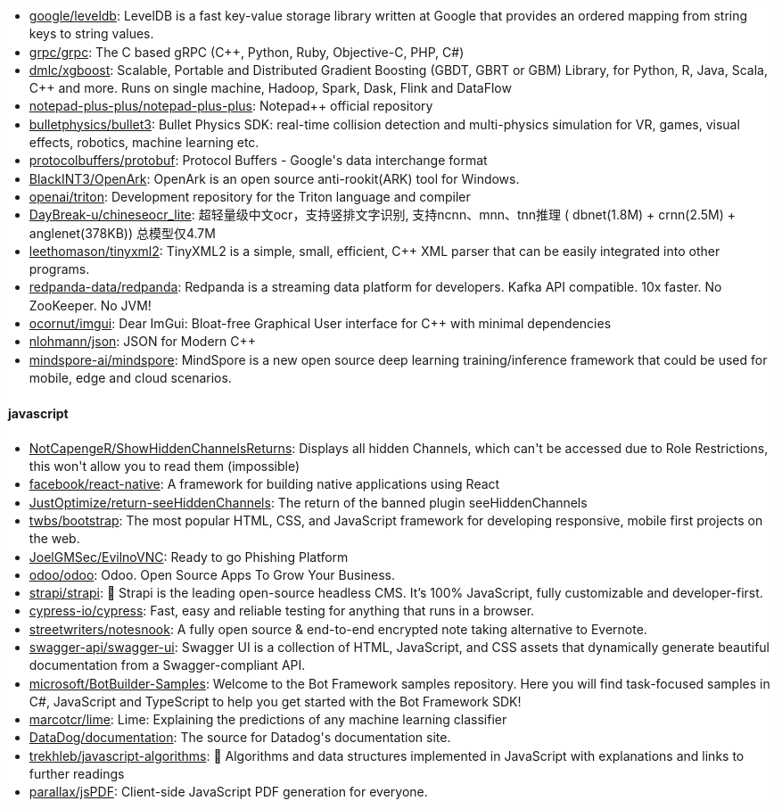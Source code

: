 * [google/leveldb](https://github.com/google/leveldb): LevelDB is a fast key-value storage library written at Google that provides an ordered mapping from string keys to string values.
* [grpc/grpc](https://github.com/grpc/grpc): The C based gRPC (C++, Python, Ruby, Objective-C, PHP, C#)
* [dmlc/xgboost](https://github.com/dmlc/xgboost): Scalable, Portable and Distributed Gradient Boosting (GBDT, GBRT or GBM) Library, for Python, R, Java, Scala, C++ and more. Runs on single machine, Hadoop, Spark, Dask, Flink and DataFlow
* [notepad-plus-plus/notepad-plus-plus](https://github.com/notepad-plus-plus/notepad-plus-plus): Notepad++ official repository
* [bulletphysics/bullet3](https://github.com/bulletphysics/bullet3): Bullet Physics SDK: real-time collision detection and multi-physics simulation for VR, games, visual effects, robotics, machine learning etc.
* [protocolbuffers/protobuf](https://github.com/protocolbuffers/protobuf): Protocol Buffers - Google's data interchange format
* [BlackINT3/OpenArk](https://github.com/BlackINT3/OpenArk): OpenArk is an open source anti-rookit(ARK) tool for Windows.
* [openai/triton](https://github.com/openai/triton): Development repository for the Triton language and compiler
* [DayBreak-u/chineseocr_lite](https://github.com/DayBreak-u/chineseocr_lite): 超轻量级中文ocr，支持竖排文字识别, 支持ncnn、mnn、tnn推理 ( dbnet(1.8M) + crnn(2.5M) + anglenet(378KB)) 总模型仅4.7M
* [leethomason/tinyxml2](https://github.com/leethomason/tinyxml2): TinyXML2 is a simple, small, efficient, C++ XML parser that can be easily integrated into other programs.
* [redpanda-data/redpanda](https://github.com/redpanda-data/redpanda): Redpanda is a streaming data platform for developers. Kafka API compatible. 10x faster. No ZooKeeper. No JVM!
* [ocornut/imgui](https://github.com/ocornut/imgui): Dear ImGui: Bloat-free Graphical User interface for C++ with minimal dependencies
* [nlohmann/json](https://github.com/nlohmann/json): JSON for Modern C++
* [mindspore-ai/mindspore](https://github.com/mindspore-ai/mindspore): MindSpore is a new open source deep learning training/inference framework that could be used for mobile, edge and cloud scenarios.

#### javascript
* [NotCapengeR/ShowHiddenChannelsReturns](https://github.com/NotCapengeR/ShowHiddenChannelsReturns): Displays all hidden Channels, which can't be accessed due to Role Restrictions, this won't allow you to read them (impossible)
* [facebook/react-native](https://github.com/facebook/react-native): A framework for building native applications using React
* [JustOptimize/return-seeHiddenChannels](https://github.com/JustOptimize/return-seeHiddenChannels): The return of the banned plugin seeHiddenChannels
* [twbs/bootstrap](https://github.com/twbs/bootstrap): The most popular HTML, CSS, and JavaScript framework for developing responsive, mobile first projects on the web.
* [JoelGMSec/EvilnoVNC](https://github.com/JoelGMSec/EvilnoVNC): Ready to go Phishing Platform
* [odoo/odoo](https://github.com/odoo/odoo): Odoo. Open Source Apps To Grow Your Business.
* [strapi/strapi](https://github.com/strapi/strapi): 🚀 Strapi is the leading open-source headless CMS. It’s 100% JavaScript, fully customizable and developer-first.
* [cypress-io/cypress](https://github.com/cypress-io/cypress): Fast, easy and reliable testing for anything that runs in a browser.
* [streetwriters/notesnook](https://github.com/streetwriters/notesnook): A fully open source & end-to-end encrypted note taking alternative to Evernote.
* [swagger-api/swagger-ui](https://github.com/swagger-api/swagger-ui): Swagger UI is a collection of HTML, JavaScript, and CSS assets that dynamically generate beautiful documentation from a Swagger-compliant API.
* [microsoft/BotBuilder-Samples](https://github.com/microsoft/BotBuilder-Samples): Welcome to the Bot Framework samples repository. Here you will find task-focused samples in C#, JavaScript and TypeScript to help you get started with the Bot Framework SDK!
* [marcotcr/lime](https://github.com/marcotcr/lime): Lime: Explaining the predictions of any machine learning classifier
* [DataDog/documentation](https://github.com/DataDog/documentation): The source for Datadog's documentation site.
* [trekhleb/javascript-algorithms](https://github.com/trekhleb/javascript-algorithms): 📝 Algorithms and data structures implemented in JavaScript with explanations and links to further readings
* [parallax/jsPDF](https://github.com/parallax/jsPDF): Client-side JavaScript PDF generation for everyone.
